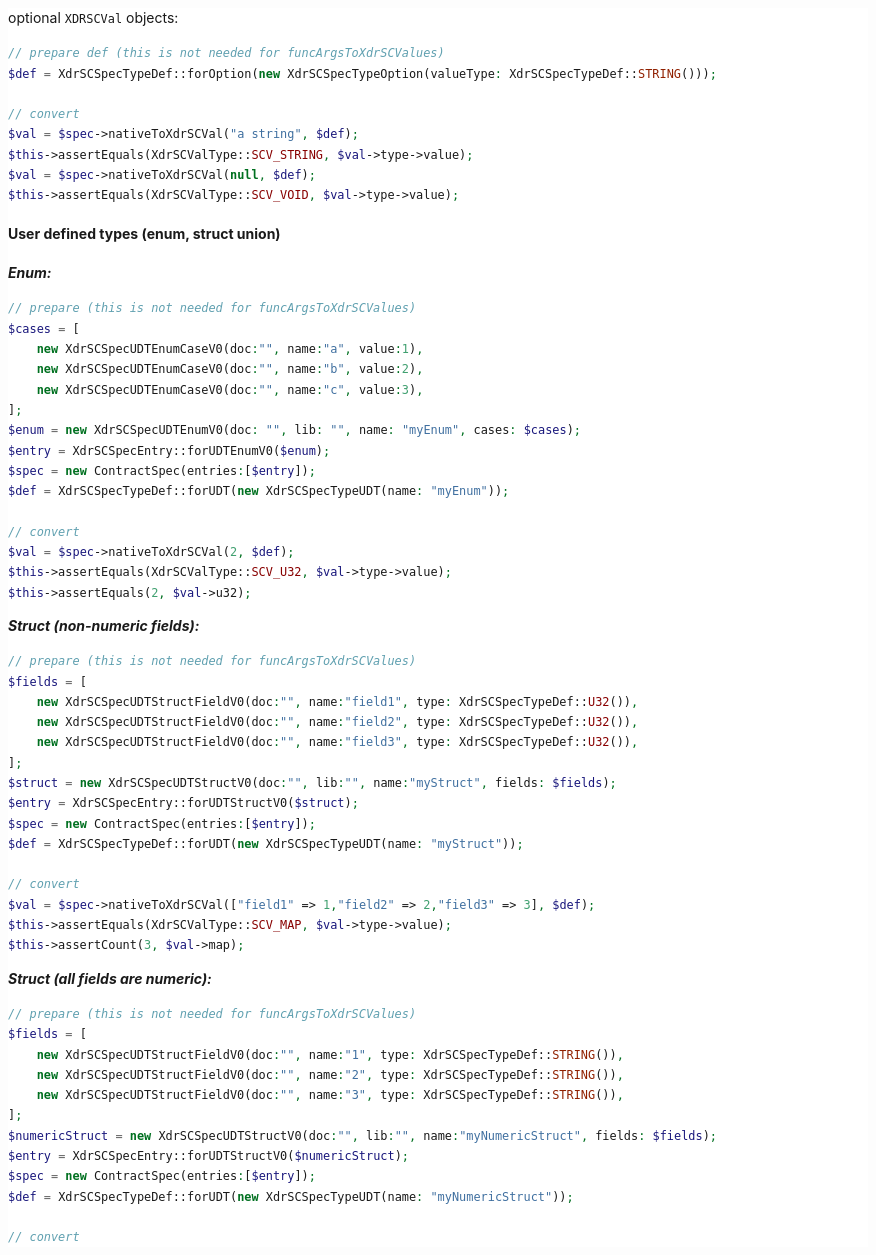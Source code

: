 optional `XDRSCVal` objects:

```php
// prepare def (this is not needed for funcArgsToXdrSCValues)
$def = XdrSCSpecTypeDef::forOption(new XdrSCSpecTypeOption(valueType: XdrSCSpecTypeDef::STRING()));

// convert
$val = $spec->nativeToXdrSCVal("a string", $def);
$this->assertEquals(XdrSCValType::SCV_STRING, $val->type->value);
$val = $spec->nativeToXdrSCVal(null, $def);
$this->assertEquals(XdrSCValType::SCV_VOID, $val->type->value);
```

#### User defined types (enum, struct union)

***Enum:***
```php
// prepare (this is not needed for funcArgsToXdrSCValues)
$cases = [
    new XdrSCSpecUDTEnumCaseV0(doc:"", name:"a", value:1),
    new XdrSCSpecUDTEnumCaseV0(doc:"", name:"b", value:2),
    new XdrSCSpecUDTEnumCaseV0(doc:"", name:"c", value:3),
];
$enum = new XdrSCSpecUDTEnumV0(doc: "", lib: "", name: "myEnum", cases: $cases);
$entry = XdrSCSpecEntry::forUDTEnumV0($enum);
$spec = new ContractSpec(entries:[$entry]);
$def = XdrSCSpecTypeDef::forUDT(new XdrSCSpecTypeUDT(name: "myEnum"));

// convert
$val = $spec->nativeToXdrSCVal(2, $def);
$this->assertEquals(XdrSCValType::SCV_U32, $val->type->value);
$this->assertEquals(2, $val->u32);
```

***Struct (non-numeric fields):***
```php
// prepare (this is not needed for funcArgsToXdrSCValues)
$fields = [
    new XdrSCSpecUDTStructFieldV0(doc:"", name:"field1", type: XdrSCSpecTypeDef::U32()),
    new XdrSCSpecUDTStructFieldV0(doc:"", name:"field2", type: XdrSCSpecTypeDef::U32()),
    new XdrSCSpecUDTStructFieldV0(doc:"", name:"field3", type: XdrSCSpecTypeDef::U32()),
];
$struct = new XdrSCSpecUDTStructV0(doc:"", lib:"", name:"myStruct", fields: $fields);
$entry = XdrSCSpecEntry::forUDTStructV0($struct);
$spec = new ContractSpec(entries:[$entry]);
$def = XdrSCSpecTypeDef::forUDT(new XdrSCSpecTypeUDT(name: "myStruct"));

// convert
$val = $spec->nativeToXdrSCVal(["field1" => 1,"field2" => 2,"field3" => 3], $def);
$this->assertEquals(XdrSCValType::SCV_MAP, $val->type->value);
$this->assertCount(3, $val->map);
```

***Struct (all fields are numeric):***
```php
// prepare (this is not needed for funcArgsToXdrSCValues)
$fields = [
    new XdrSCSpecUDTStructFieldV0(doc:"", name:"1", type: XdrSCSpecTypeDef::STRING()),
    new XdrSCSpecUDTStructFieldV0(doc:"", name:"2", type: XdrSCSpecTypeDef::STRING()),
    new XdrSCSpecUDTStructFieldV0(doc:"", name:"3", type: XdrSCSpecTypeDef::STRING()),
];
$numericStruct = new XdrSCSpecUDTStructV0(doc:"", lib:"", name:"myNumericStruct", fields: $fields);
$entry = XdrSCSpecEntry::forUDTStructV0($numericStruct);
$spec = new ContractSpec(entries:[$entry]);
$def = XdrSCSpecTypeDef::forUDT(new XdrSCSpecTypeUDT(name: "myNumericStruct"));

// convert
```